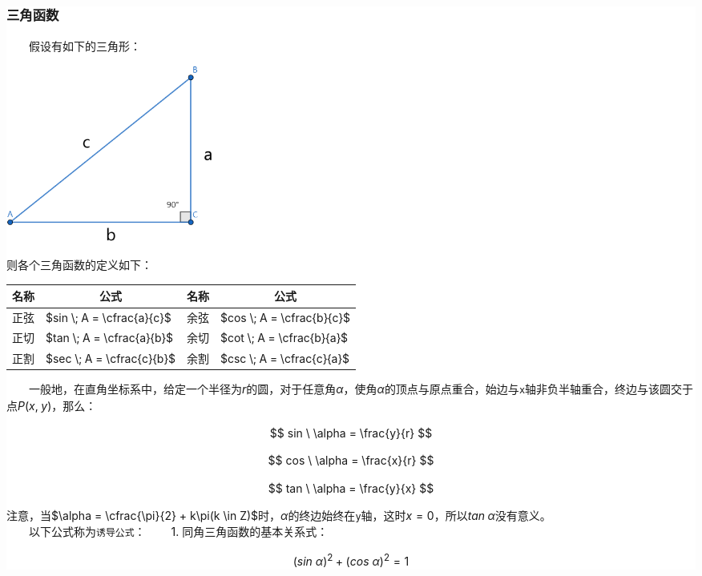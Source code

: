 ### 三角函数

&emsp;&emsp;假设有如下的三角形：

<img src="./高中数学笔记/三角函数.png" width=30%>

则各个三角函数的定义如下：

名称 | 公式                     | 名称 | 公式
-----|-------------------------|-----|-----
正弦 | $sin \; A = \cfrac{a}{c}$ | 余弦 | $cos \; A = \cfrac{b}{c}$
正切 | $tan \; A = \cfrac{a}{b}$ | 余切 | $cot \; A = \cfrac{b}{a}$
正割 | $sec \; A = \cfrac{c}{b}$ | 余割 | $csc \; A = \cfrac{c}{a}$

&emsp;&emsp;一般地，在直角坐标系中，给定一个半径为$r$的圆，对于任意角$\alpha$，使角$\alpha$的顶点与原点重合，始边与`x`轴非负半轴重合，终边与该圆交于点$P(x, \; y)$，那么：

$$
sin \ \alpha = \frac{y}{r}
$$

$$
cos \ \alpha = \frac{x}{r}
$$

$$
tan \ \alpha = \frac{y}{x}
$$

注意，当$\alpha = \cfrac{\pi}{2} + k\pi(k \in Z)$时，$\alpha$的终边始终在`y`轴，这时$x = 0$，所以$tan \; \alpha$没有意义。<br>
&emsp;&emsp;以下公式称为`诱导公式`：
&emsp;&emsp;1. 同角三角函数的基本关系式：

$$
(sin \ \alpha)^2 + (cos \ \alpha)^2 = 1
$$
